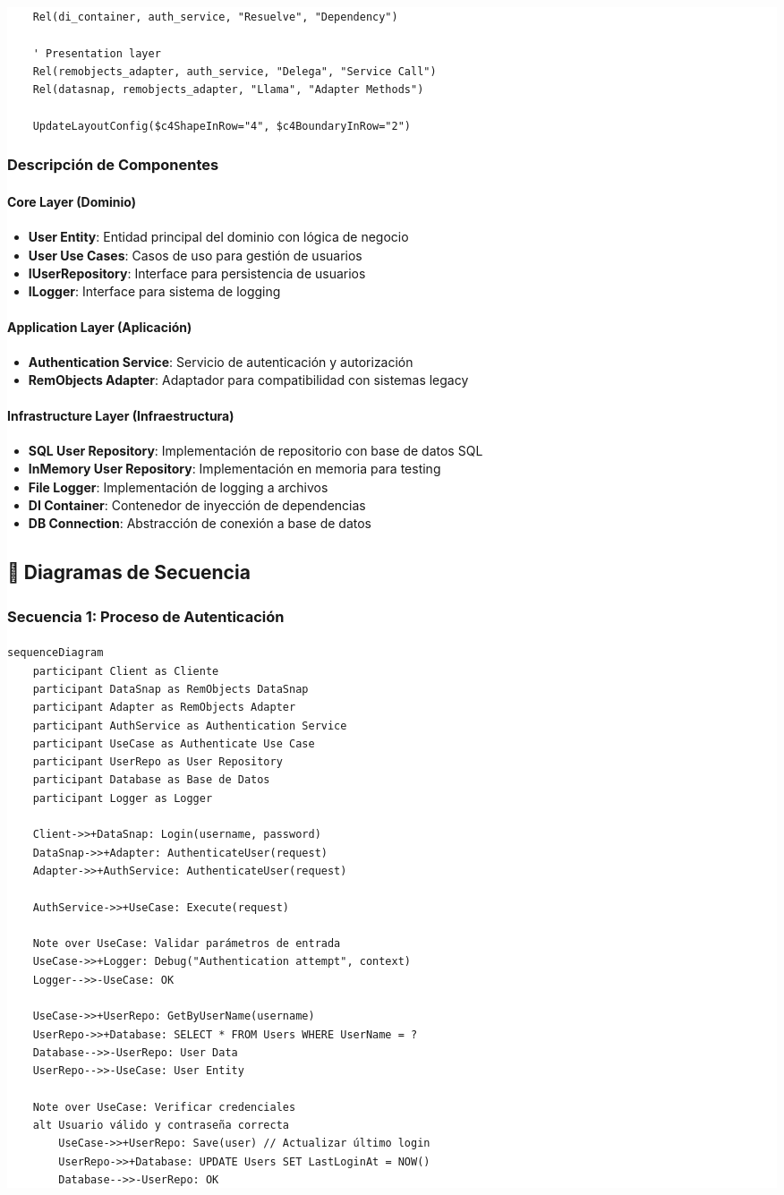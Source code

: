```mermaid
    Rel(di_container, auth_service, "Resuelve", "Dependency")
    
    ' Presentation layer
    Rel(remobjects_adapter, auth_service, "Delega", "Service Call")
    Rel(datasnap, remobjects_adapter, "Llama", "Adapter Methods")

    UpdateLayoutConfig($c4ShapeInRow="4", $c4BoundaryInRow="2")
```

### Descripción de Componentes

#### Core Layer (Dominio)
- **User Entity**: Entidad principal del dominio con lógica de negocio
- **User Use Cases**: Casos de uso para gestión de usuarios
- **IUserRepository**: Interface para persistencia de usuarios  
- **ILogger**: Interface para sistema de logging

#### Application Layer (Aplicación)  
- **Authentication Service**: Servicio de autenticación y autorización
- **RemObjects Adapter**: Adaptador para compatibilidad con sistemas legacy

#### Infrastructure Layer (Infraestructura)
- **SQL User Repository**: Implementación de repositorio con base de datos SQL
- **InMemory User Repository**: Implementación en memoria para testing
- **File Logger**: Implementación de logging a archivos
- **DI Container**: Contenedor de inyección de dependencias
- **DB Connection**: Abstracción de conexión a base de datos

## 🔄 Diagramas de Secuencia

### Secuencia 1: Proceso de Autenticación

```mermaid
sequenceDiagram
    participant Client as Cliente
    participant DataSnap as RemObjects DataSnap
    participant Adapter as RemObjects Adapter
    participant AuthService as Authentication Service
    participant UseCase as Authenticate Use Case
    participant UserRepo as User Repository
    participant Database as Base de Datos
    participant Logger as Logger

    Client->>+DataSnap: Login(username, password)
    DataSnap->>+Adapter: AuthenticateUser(request)
    Adapter->>+AuthService: AuthenticateUser(request)
    
    AuthService->>+UseCase: Execute(request)
    
    Note over UseCase: Validar parámetros de entrada
    UseCase->>+Logger: Debug("Authentication attempt", context)
    Logger-->>-UseCase: OK
    
    UseCase->>+UserRepo: GetByUserName(username)
    UserRepo->>+Database: SELECT * FROM Users WHERE UserName = ?
    Database-->>-UserRepo: User Data
    UserRepo-->>-UseCase: User Entity
    
    Note over UseCase: Verificar credenciales
    alt Usuario válido y contraseña correcta
        UseCase->>+UserRepo: Save(user) // Actualizar último login
        UserRepo->>+Database: UPDATE Users SET LastLoginAt = NOW()
        Database-->>-UserRepo: OK
```